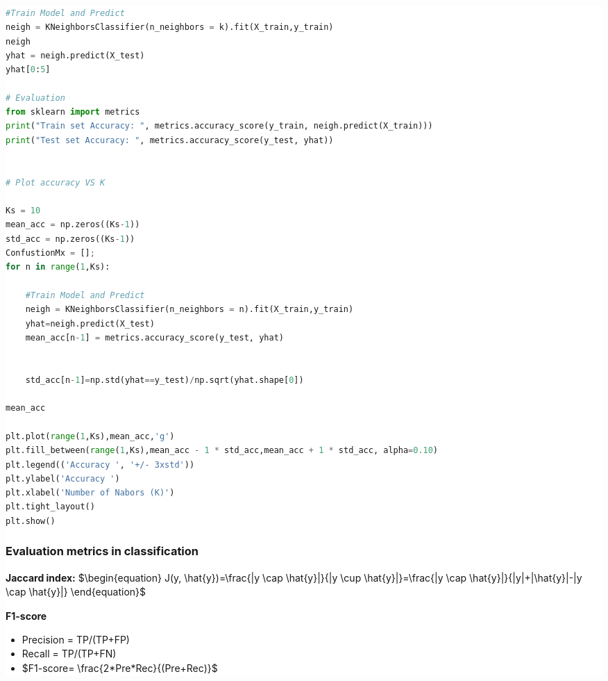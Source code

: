 ```python
#Train Model and Predict
neigh = KNeighborsClassifier(n_neighbors = k).fit(X_train,y_train)
neigh
yhat = neigh.predict(X_test)
yhat[0:5]

# Evaluation
from sklearn import metrics
print("Train set Accuracy: ", metrics.accuracy_score(y_train, neigh.predict(X_train)))
print("Test set Accuracy: ", metrics.accuracy_score(y_test, yhat))


# Plot accuracy VS K

Ks = 10
mean_acc = np.zeros((Ks-1))
std_acc = np.zeros((Ks-1))
ConfustionMx = [];
for n in range(1,Ks):

    #Train Model and Predict
    neigh = KNeighborsClassifier(n_neighbors = n).fit(X_train,y_train)
    yhat=neigh.predict(X_test)
    mean_acc[n-1] = metrics.accuracy_score(y_test, yhat)


    std_acc[n-1]=np.std(yhat==y_test)/np.sqrt(yhat.shape[0])

mean_acc

plt.plot(range(1,Ks),mean_acc,'g')
plt.fill_between(range(1,Ks),mean_acc - 1 * std_acc,mean_acc + 1 * std_acc, alpha=0.10)
plt.legend(('Accuracy ', '+/- 3xstd'))
plt.ylabel('Accuracy ')
plt.xlabel('Number of Nabors (K)')
plt.tight_layout()
plt.show()
```

### Evaluation metrics in classification

**Jaccard index:**
$\begin{equation}
J(y, \hat{y})=\frac{|y \cap \hat{y}|}{|y \cup \hat{y}|}=\frac{|y \cap \hat{y}|}{|y|+|\hat{y}|-|y \cap \hat{y}|}
\end{equation}$

**F1-score**

- Precision = TP/(TP+FP)
- Recall = TP/(TP+FN)
- $F1-score= \frac{2*Pre*Rec}{(Pre+Rec)}$
